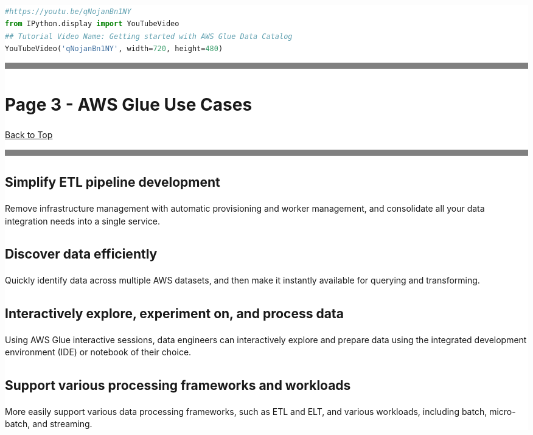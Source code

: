 ></iframe>





```python
#https://youtu.be/qNojanBn1NY
from IPython.display import YouTubeVideo
## Tutorial Video Name: Getting started with AWS Glue Data Catalog
YouTubeVideo('qNojanBn1NY', width=720, height=480)
```





<iframe
    width="720"
    height="480"
    src="https://www.youtube.com/embed/qNojanBn1NY"
    frameborder="0"
    allowfullscreen

></iframe>




<hr style="height:10px;border-width:0;color:gray;background-color:gray">

# Page 3 - AWS Glue Use Cases<a class="anchor" id="DS107L7_page_3"></a>

[Back to Top](#DS107L7_toc)

<hr style="height:10px;border-width:0;color:gray;background-color:gray">

## Simplify ETL pipeline development

Remove infrastructure management with automatic provisioning and worker management, and consolidate all your data integration needs into a single service.

## Discover data efficiently

Quickly identify data across multiple AWS datasets, and then make it instantly available for querying and transforming.

## Interactively explore, experiment on, and process data

Using AWS Glue interactive sessions, data engineers can interactively explore and prepare data using the integrated development environment (IDE) or notebook of their choice.

## Support various processing frameworks and workloads

More easily support various data processing frameworks, such as ETL and ELT, and various workloads, including batch, micro-batch, and streaming.
